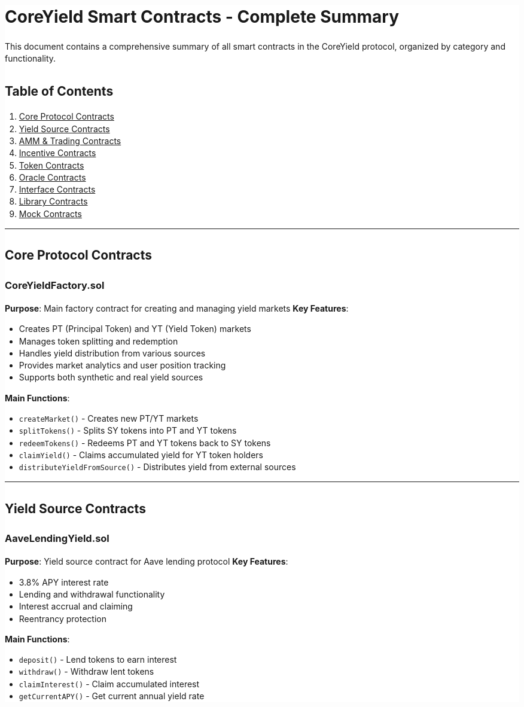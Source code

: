 # CoreYield Smart Contracts - Complete Summary

This document contains a comprehensive summary of all smart contracts in the CoreYield protocol, organized by category and functionality.

## Table of Contents
1. [Core Protocol Contracts](#core-protocol-contracts)
2. [Yield Source Contracts](#yield-source-contracts)
3. [AMM & Trading Contracts](#amm--trading-contracts)
4. [Incentive Contracts](#incentive-contracts)
5. [Token Contracts](#token-contracts)
6. [Oracle Contracts](#oracle-contracts)
7. [Interface Contracts](#interface-contracts)
8. [Library Contracts](#library-contracts)
9. [Mock Contracts](#mock-contracts)

---

## Core Protocol Contracts

### CoreYieldFactory.sol
**Purpose**: Main factory contract for creating and managing yield markets
**Key Features**:
- Creates PT (Principal Token) and YT (Yield Token) markets
- Manages token splitting and redemption
- Handles yield distribution from various sources
- Provides market analytics and user position tracking
- Supports both synthetic and real yield sources

**Main Functions**:
- `createMarket()` - Creates new PT/YT markets
- `splitTokens()` - Splits SY tokens into PT and YT tokens
- `redeemTokens()` - Redeems PT and YT tokens back to SY tokens
- `claimYield()` - Claims accumulated yield for YT token holders
- `distributeYieldFromSource()` - Distributes yield from external sources

---

## Yield Source Contracts

### AaveLendingYield.sol
**Purpose**: Yield source contract for Aave lending protocol
**Key Features**:
- 3.8% APY interest rate
- Lending and withdrawal functionality
- Interest accrual and claiming
- Reentrancy protection

**Main Functions**:
- `deposit()` - Lend tokens to earn interest
- `withdraw()` - Withdraw lent tokens
- `claimInterest()` - Claim accumulated interest
- `getCurrentAPY()` - Get current annual yield rate
